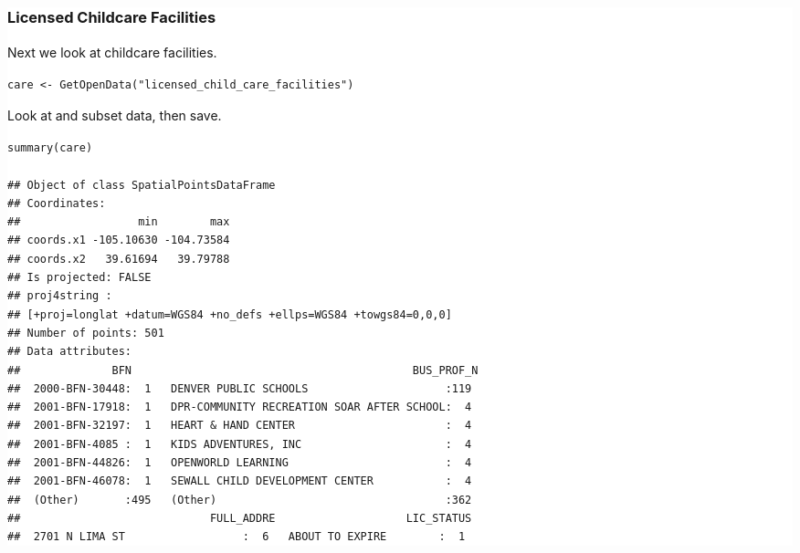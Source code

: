 ### Licensed Childcare Facilities

Next we look at childcare facilities.

    care <- GetOpenData("licensed_child_care_facilities")

Look at and subset data, then save.

    summary(care)

    ## Object of class SpatialPointsDataFrame
    ## Coordinates:
    ##                  min        max
    ## coords.x1 -105.10630 -104.73584
    ## coords.x2   39.61694   39.79788
    ## Is projected: FALSE 
    ## proj4string :
    ## [+proj=longlat +datum=WGS84 +no_defs +ellps=WGS84 +towgs84=0,0,0]
    ## Number of points: 501
    ## Data attributes:
    ##              BFN                                           BUS_PROF_N 
    ##  2000-BFN-30448:  1   DENVER PUBLIC SCHOOLS                     :119  
    ##  2001-BFN-17918:  1   DPR-COMMUNITY RECREATION SOAR AFTER SCHOOL:  4  
    ##  2001-BFN-32197:  1   HEART & HAND CENTER                       :  4  
    ##  2001-BFN-4085 :  1   KIDS ADVENTURES, INC                      :  4  
    ##  2001-BFN-44826:  1   OPENWORLD LEARNING                        :  4  
    ##  2001-BFN-46078:  1   SEWALL CHILD DEVELOPMENT CENTER           :  4  
    ##  (Other)       :495   (Other)                                   :362  
    ##                             FULL_ADDRE                    LIC_STATUS 
    ##  2701 N LIMA ST                  :  6   ABOUT TO EXPIRE        :  1  